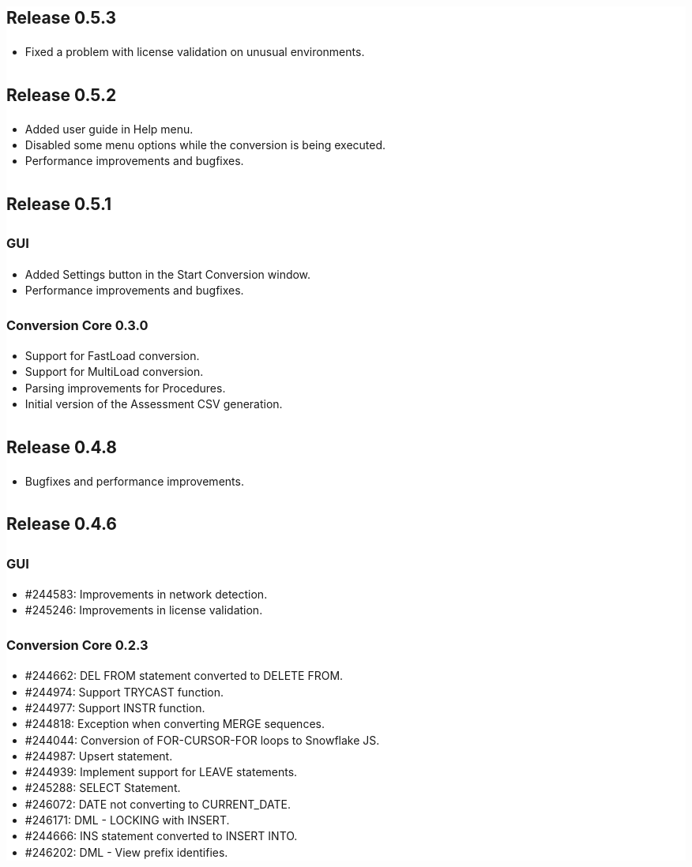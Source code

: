## Release 0.5.3

* Fixed a problem with license validation on unusual environments.

## Release 0.5.2

* Added user guide in Help menu.
* Disabled some menu options while the conversion is being executed.
* Performance improvements and bugfixes.

## Release 0.5.1

### GUI

* Added Settings button in the Start Conversion window.
* Performance improvements and bugfixes.

### Conversion Core 0.3.0

* Support for FastLoad conversion.
* Support for MultiLoad conversion.
* Parsing improvements for Procedures.
* Initial version of the Assessment CSV generation.

## Release 0.4.8

* Bugfixes and performance improvements.

## Release 0.4.6

### GUI

* \#244583: Improvements in network detection.
* \#245246: Improvements in license validation.

### Conversion Core 0.2.3

* \#244662: DEL FROM statement converted to DELETE FROM.
* \#244974: Support TRYCAST function.
* \#244977: Support INSTR function.
* \#244818: Exception when converting MERGE sequences.
* \#244044: Conversion of FOR-CURSOR-FOR loops to Snowflake JS.
* \#244987: Upsert statement.
* \#244939: Implement support for LEAVE statements.
* \#245288: SELECT Statement.
* \#246072: DATE not converting to CURRENT\_DATE.
* \#246171: DML - LOCKING with INSERT.
* \#244666: INS statement converted to INSERT INTO.
* \#246202: DML - View prefix identifies.
